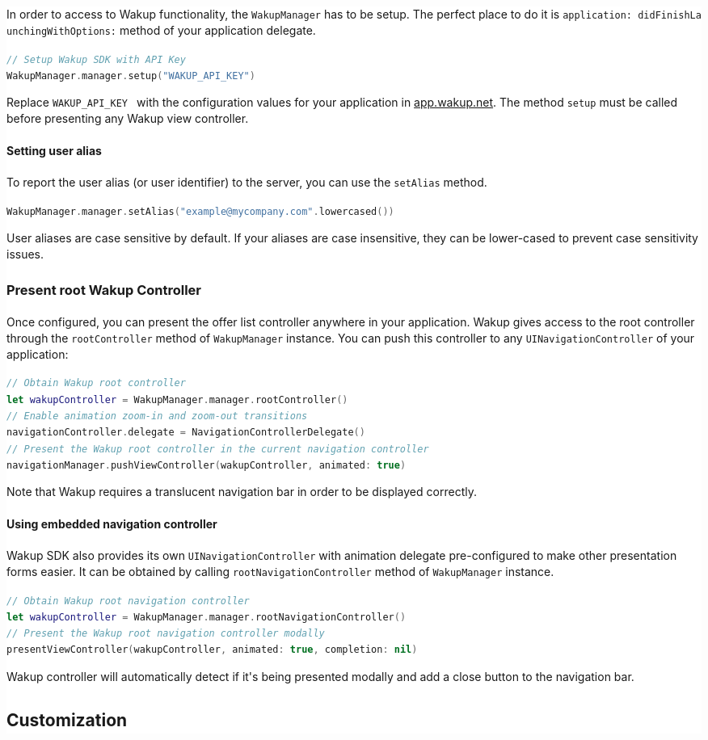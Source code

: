 In order to access to Wakup functionality, the `WakupManager` has to be setup. The perfect place to do it is `application: didFinishLaunchingWithOptions:` method of your application delegate.

~~~swift
// Setup Wakup SDK with API Key
WakupManager.manager.setup("WAKUP_API_KEY")
~~~

Replace `WAKUP_API_KEY ` with the configuration values for your application in [app.wakup.net](https://app.wakup.com). The method `setup` must be called before presenting any Wakup view controller.

#### Setting user alias

To report the user alias (or user identifier) to the server, you can use the `setAlias` method.

~~~swift
WakupManager.manager.setAlias("example@mycompany.com".lowercased())
~~~

User aliases are case sensitive by default. If your aliases are case insensitive, they can be lower-cased to prevent case sensitivity issues.

### Present root Wakup Controller

Once configured, you can present the offer list controller anywhere in your application. Wakup gives access to the root controller through the `rootController` method of `WakupManager` instance. You can push this controller to any `UINavigationController` of your application:

~~~swift
// Obtain Wakup root controller
let wakupController = WakupManager.manager.rootController()
// Enable animation zoom-in and zoom-out transitions
navigationController.delegate = NavigationControllerDelegate()
// Present the Wakup root controller in the current navigation controller
navigationManager.pushViewController(wakupController, animated: true)
~~~
    
Note that Wakup requires a translucent navigation bar in order to be displayed correctly.


#### Using embedded navigation controller

Wakup SDK also provides its own `UINavigationController` with animation delegate pre-configured to make other presentation forms easier. It can be obtained by calling `rootNavigationController` method of `WakupManager` instance.

~~~swift
// Obtain Wakup root navigation controller
let wakupController = WakupManager.manager.rootNavigationController()
// Present the Wakup root navigation controller modally
presentViewController(wakupController, animated: true, completion: nil)
~~~

Wakup controller will automatically detect if it's being presented modally and add a close button to the navigation bar.



## Customization
